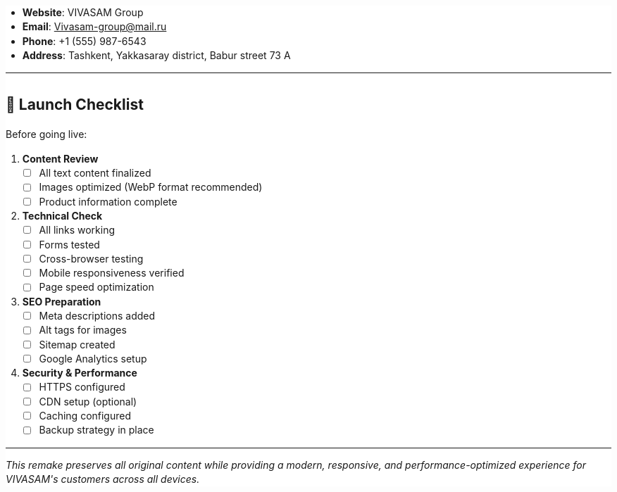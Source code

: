 - **Website**: VIVASAM Group
- **Email**: Vivasam-group@mail.ru
- **Phone**: +1 (555) 987-6543
- **Address**: Tashkent, Yakkasaray district, Babur street 73 A

---

## 🎉 Launch Checklist

Before going live:

1. **Content Review**
   - [ ] All text content finalized
   - [ ] Images optimized (WebP format recommended)
   - [ ] Product information complete

2. **Technical Check**
   - [ ] All links working
   - [ ] Forms tested
   - [ ] Cross-browser testing
   - [ ] Mobile responsiveness verified
   - [ ] Page speed optimization

3. **SEO Preparation**
   - [ ] Meta descriptions added
   - [ ] Alt tags for images
   - [ ] Sitemap created
   - [ ] Google Analytics setup

4. **Security & Performance**
   - [ ] HTTPS configured
   - [ ] CDN setup (optional)
   - [ ] Caching configured
   - [ ] Backup strategy in place

---

*This remake preserves all original content while providing a modern, responsive, and performance-optimized experience for VIVASAM's customers across all devices.*
